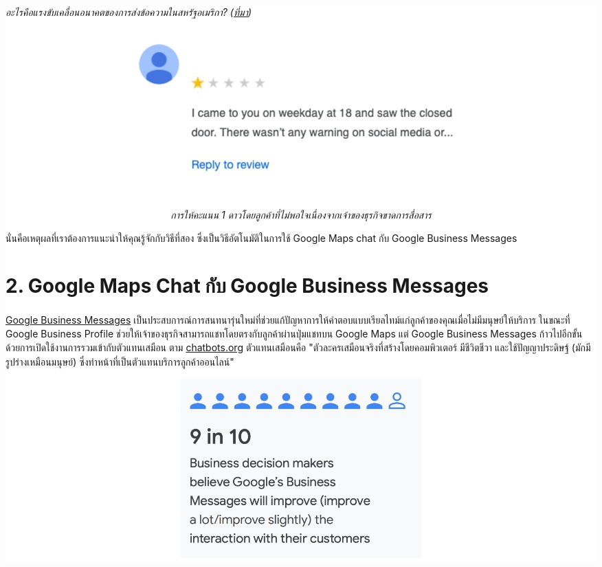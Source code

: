 *อะไรคือแรงขับเคลื่อนอนาคตของการส่งข้อความในสหรัฐอเมริกา? ([ที่มา](https://developers.google.com/business-communications/business-messages/files/us-business-messages-infographic.pdf))*
</center>


<center>
<img src="/images/blog/10-use-Google-Business-Messages-to-engage-with-customers-off-hours/2-one_star.png" alt="การให้คะแนน 1 ดาวโดยลูกค้าที่ไม่พอใจบน Google Maps เนื่องจากเจ้าของธุรกิจขาดการสื่อสาร"/>

*การให้คะแนน 1 ดาวโดยลูกค้าที่ไม่พอใจเนื่องจากเจ้าของธุรกิจขาดการสื่อสาร*
</center>


นั่นคือเหตุผลที่เราต้องการแนะนำให้คุณรู้จักกับวิธีที่สอง ซึ่งเป็นวิธีอัตโนมัติในการใช้ Google Maps chat กับ Google Business Messages


# 2. Google Maps Chat กับ Google Business Messages

[Google Business Messages](https://businessmessages.google/) เป็นประสบการณ์การสนทนารุ่นใหม่ที่ช่วยแก้ปัญหาการให้คำตอบแบบเรียลไทม์แก่ลูกค้าของคุณเมื่อไม่มีมนุษย์ให้บริการ ในขณะที่ Google Business Profile ช่วยให้เจ้าของธุรกิจสามารถแชทโดยตรงกับลูกค้าผ่านปุ่มแชทบน Google Maps แต่ Google Business Messages ก้าวไปอีกขั้นด้วยการเปิดใช้งานการรวมเข้ากับตัวแทนเสมือน ตาม [chatbots.org](https://www.google.com/url?q=https://www.chatbots.org/virtual_agent/&sa=D&source=docs&ust=1648605707733291&usg=AOvVaw1v4dJFgDD-5SmpSNZBu3J6) ตัวแทนเสมือนคือ "ตัวละครเสมือนจริงที่สร้างโดยคอมพิวเตอร์ มีชีวิตชีวา และใช้ปัญญาประดิษฐ์ (มักมีรูปร่างเหมือนมนุษย์) ซึ่งทำหน้าที่เป็นตัวแทนบริการลูกค้าออนไลน์"


<center>
<img src="/images/blog/10-use-Google-Business-Messages-to-engage-with-customers-off-hours/3-stats.png" alt="ผู้บริหารธุรกิจเชื่อว่า Google Business Messages จะช่วยปรับปรุงการโต้ตอบกับลูกค้า"/>
